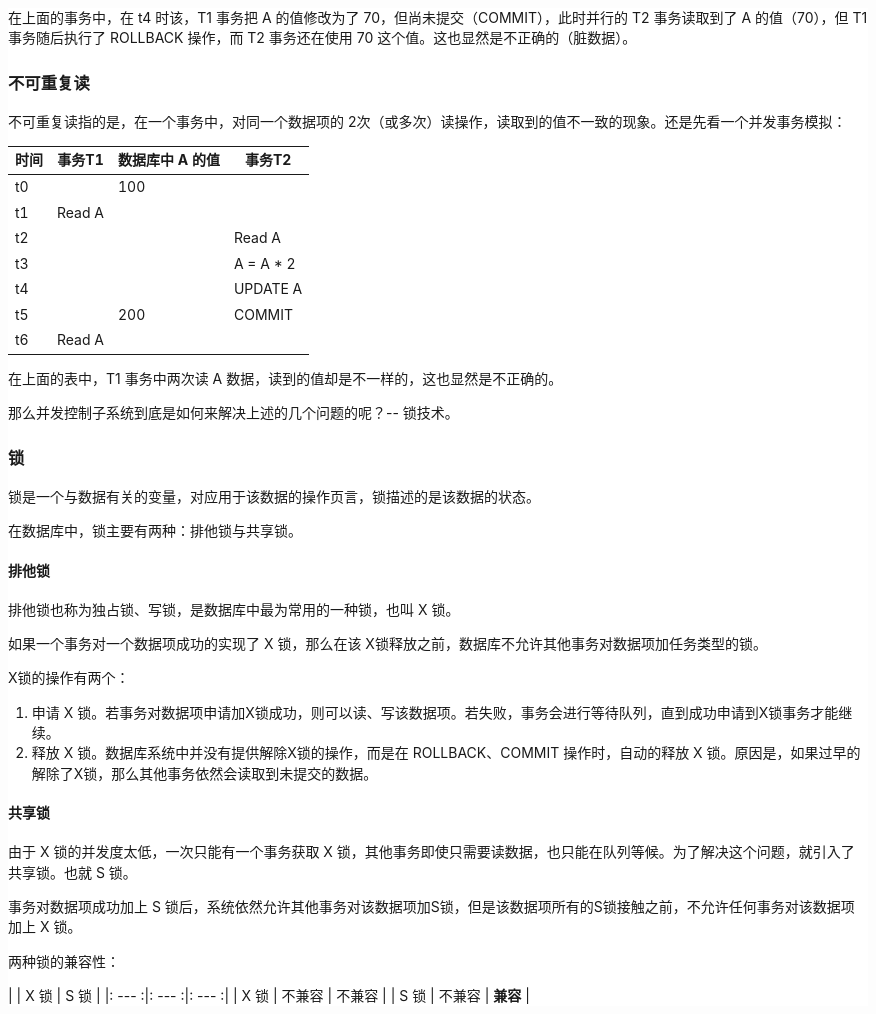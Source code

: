 
在上面的事务中，在 t4 时该，T1 事务把 A 的值修改为了 70，但尚未提交（COMMIT），此时并行的 T2 事务读取到了 A 的值（70），但 T1 事务随后执行了 ROLLBACK 操作，而 T2 事务还在使用 70 这个值。这也显然是不正确的（脏数据）。

### 不可重复读

不可重复读指的是，在一个事务中，对同一个数据项的 2次（或多次）读操作，读取到的值不一致的现象。还是先看一个并发事务模拟：

| 时间 | 事务T1 | 数据库中 A 的值 | 事务T2    |
| ---- | ------ | --------------- | --------- |
| t0   |        | 100             |           |
| t1   | Read A |                 |           |
| t2   |        |                 | Read A    |
| t3   |        |                 | A = A * 2 |
| t4   |        |                 | UPDATE A  |
| t5   |        | 200             | COMMIT    |
| t6   | Read A |                 |           |


在上面的表中，T1 事务中两次读 A 数据，读到的值却是不一样的，这也显然是不正确的。

那么并发控制子系统到底是如何来解决上述的几个问题的呢？-- 锁技术。

### 锁

锁是一个与数据有关的变量，对应用于该数据的操作页言，锁描述的是该数据的状态。

在数据库中，锁主要有两种：排他锁与共享锁。

#### 排他锁

排他锁也称为独占锁、写锁，是数据库中最为常用的一种锁，也叫 X 锁。

如果一个事务对一个数据项成功的实现了 X 锁，那么在该 X锁释放之前，数据库不允许其他事务对数据项加任务类型的锁。

X锁的操作有两个：

1. 申请 X 锁。若事务对数据项申请加X锁成功，则可以读、写该数据项。若失败，事务会进行等待队列，直到成功申请到X锁事务才能继续。
2. 释放 X 锁。数据库系统中并没有提供解除X锁的操作，而是在 ROLLBACK、COMMIT 操作时，自动的释放 X 锁。原因是，如果过早的解除了X锁，那么其他事务依然会读取到未提交的数据。

#### 共享锁

由于 X 锁的并发度太低，一次只能有一个事务获取 X 锁，其他事务即使只需要读数据，也只能在队列等候。为了解决这个问题，就引入了共享锁。也就 S 锁。

事务对数据项成功加上 S 锁后，系统依然允许其他事务对该数据项加S锁，但是该数据项所有的S锁接触之前，不允许任何事务对该数据项加上 X 锁。

两种锁的兼容性：

|     | X 锁   | S 锁  |
|: --- :|: --- :|: --- :|
| X 锁  |   不兼容  | 不兼容    |
| S 锁   |   不兼容  |  **兼容**   |
